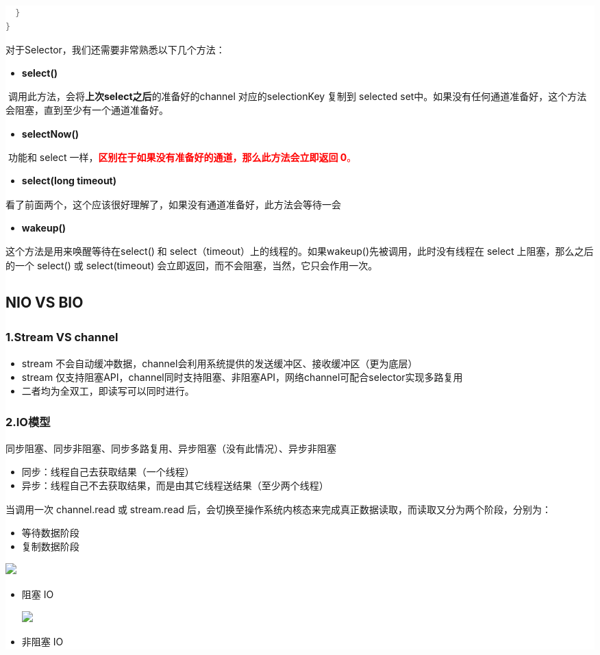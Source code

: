 ```java
  }
}
```

对于Selector，我们还需要非常熟悉以下几个方法：

- **select()**

​	调用此方法，会将**上次select之后**的准备好的channel 对应的selectionKey 复制到 selected set中。如果没有任何通道准备好，这个方法会阻塞，直到至少有一个通道准备好。

- **selectNow()**

​	功能和 select 一样，<font color='red'>**区别在于如果没有准备好的通道，那么此方法会立即返回 0**。</font>

- **select(long timeout)**

看了前面两个，这个应该很好理解了，如果没有通道准备好，此方法会等待一会

- **wakeup()**

这个方法是用来唤醒等待在select() 和 select（timeout）上的线程的。如果wakeup()先被调用，此时没有线程在 select 上阻塞，那么之后的一个 select() 或 select(timeout) 会立即返回，而不会阻塞，当然，它只会作用一次。





## NIO VS BIO

### 1.Stream VS channel

- stream 不会自动缓冲数据，channel会利用系统提供的发送缓冲区、接收缓冲区（更为底层）
- stream 仅支持阻塞API，channel同时支持阻塞、非阻塞API，网络channel可配合selector实现多路复用
- 二者均为全双工，即读写可以同时进行。



### 2.IO模型

同步阻塞、同步非阻塞、同步多路复用、异步阻塞（没有此情况）、异步非阻塞

* 同步：线程自己去获取结果（一个线程）
* 异步：线程自己不去获取结果，而是由其它线程送结果（至少两个线程）



当调用一次 channel.read 或 stream.read 后，会切换至操作系统内核态来完成真正数据读取，而读取又分为两个阶段，分别为：

* 等待数据阶段
* 复制数据阶段

![](markdown-img/NIO.assets/0033.png)

* 阻塞 IO

  ![](markdown-img/NIO.assets/0039.png)

* 非阻塞  IO
